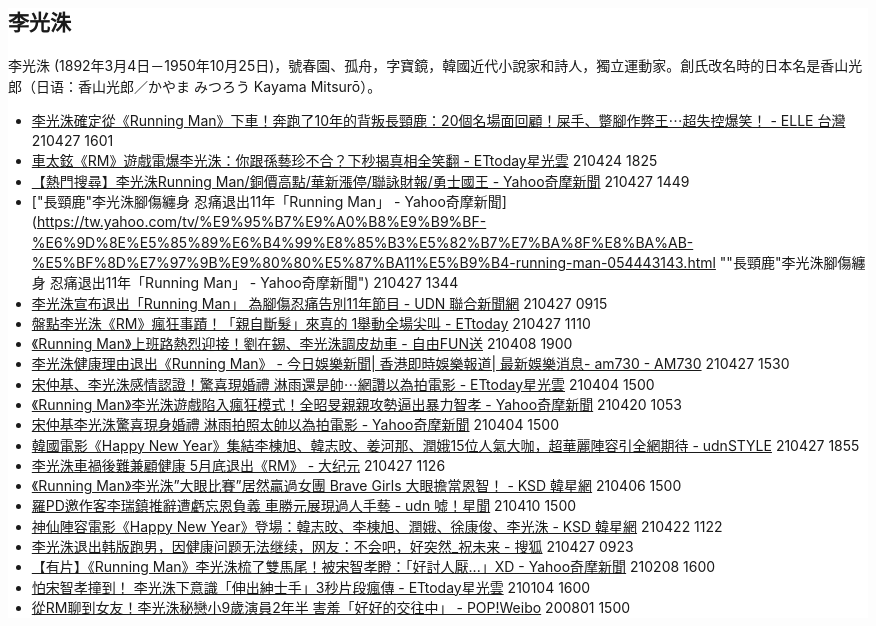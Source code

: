 ## 李光洙

李光洙 (1892年3月4日－1950年10月25日)，號春園、孤舟，字寶鏡，韓國近代小說家和詩人，獨立運動家。創氏改名時的日本名是香山光郎（日语：香山光郎／かやま みつろう Kayama Mitsurō）。
- [李光洙確定從《Running Man》下車！奔跑了10年的背叛長頸鹿：20個名場面回顧！屎手、蹩腳作弊王⋯超失控爆笑！ - ELLE 台灣](https://www.elle.com/tw/entertainment/gossip/g36258529/lee-kwang-soo-left-running-man/ "李光洙確定從《Running Man》下車！奔跑了10年的背叛長頸鹿：20個名場面回顧！屎手、蹩腳作弊王⋯超失控爆笑！ - ELLE 台灣") 210427 1601
- [車太鉉《RM》遊戲電爆李光洙：你跟孫藝珍不合？下秒揭真相全笑翻 - ETtoday星光雲](https://star.ettoday.net/news/1967514 "車太鉉《RM》遊戲電爆李光洙：你跟孫藝珍不合？下秒揭真相全笑翻 - ETtoday星光雲") 210424 1825
- [【熱門搜尋】李光洙Running Man/銅價高點/華新漲停/聯詠財報/勇士國王 - Yahoo奇摩新聞](https://tw.news.yahoo.com/%E3%80%90%E7%86%B1%E9%96%80%E6%90%9C%E5%B0%8B%E3%80%91%E6%9D%8E%E5%85%89%E6%B4%99-running-man%E7%8F%89%E5%A8%A5%E8%87%AA%E6%AE%98%E8%8F%AF%E6%96%B0%E6%BC%B2%E5%81%9C%E8%81%AF%E8%A9%A0%E8%B2%A1%E5%A0%B1%E5%8B%87%E5%A3%AB%E5%9C%8B%E7%8E%8B-064937850.html "【熱門搜尋】李光洙Running Man/銅價高點/華新漲停/聯詠財報/勇士國王 - Yahoo奇摩新聞") 210427 1449
- ["長頸鹿"李光洙腳傷纏身 忍痛退出11年「Running Man」 - Yahoo奇摩新聞](https://tw.yahoo.com/tv/%E9%95%B7%E9%A0%B8%E9%B9%BF-%E6%9D%8E%E5%85%89%E6%B4%99%E8%85%B3%E5%82%B7%E7%BA%8F%E8%BA%AB-%E5%BF%8D%E7%97%9B%E9%80%80%E5%87%BA11%E5%B9%B4-running-man-054443143.html ""長頸鹿"李光洙腳傷纏身 忍痛退出11年「Running Man」 - Yahoo奇摩新聞") 210427 1344
- [李光洙宣布退出「Running Man」 為腳傷忍痛告別11年節目 - UDN 聯合新聞網](https://stars.udn.com/star/story/10088/5415979?from=udn-ch1_breaknews-1-cate8-news "李光洙宣布退出「Running Man」 為腳傷忍痛告別11年節目 - UDN 聯合新聞網") 210427 0915
- [盤點李光洙《RM》瘋狂事蹟！「親自斷髮」來真的 1舉動全場尖叫 - ETtoday](https://www.ettoday.net/news/20210427/1968922.htm "盤點李光洙《RM》瘋狂事蹟！「親自斷髮」來真的 1舉動全場尖叫 - ETtoday") 210427 1110
- [《Running Man》上班路熱烈迎接！劉在錫、李光洙調皮劫車 - 自由FUN送](https://www.youtube.com/watch?v=vBrhMlwOag8 "《Running Man》上班路熱烈迎接！劉在錫、李光洙調皮劫車 - 自由FUN送") 210408 1900
- [李光洙健康理由退出《Running Man》 - 今日娛樂新聞| 香港即時娛樂報道| 最新娛樂消息- am730 - AM730](https://www.am730.com.hk/news/%E5%A8%9B%E6%A8%82/%E6%9D%8E%E5%85%89%E6%B4%99%E5%81%A5%E5%BA%B7%E7%90%86%E7%94%B1%E9%80%80%E5%87%BA%E3%80%8Arunning-man%E3%80%8B-265418 "李光洙健康理由退出《Running Man》 - 今日娛樂新聞| 香港即時娛樂報道| 最新娛樂消息- am730 - AM730") 210427 1530
- [宋仲基、李光洙感情認證！驚喜現婚禮 淋雨還是帥⋯網讚以為拍電影 - ETtoday星光雲](https://star.ettoday.net/news/1953053 "宋仲基、李光洙感情認證！驚喜現婚禮 淋雨還是帥⋯網讚以為拍電影 - ETtoday星光雲") 210404 1500
- [《Running Man》李光洙遊戲陷入瘋狂模式！全昭旻親親攻勢逼出暴力智孝 - Yahoo奇摩新聞](https://tw.news.yahoo.com/running-man-%E6%9D%8E%E5%85%89%E6%B4%99%E9%81%8A%E6%88%B2%E9%99%B7%E5%85%A5%E7%98%8B%E7%8B%82%E6%A8%A1%E5%BC%8F-%E5%85%A8%E6%98%AD%E6%97%BB%E8%A6%AA%E8%A6%AA%E6%94%BB%E5%8B%A2%E9%80%BC%E5%87%BA%E6%9A%B4%E5%8A%9B%E6%99%BA%E5%AD%9D-025300731.html "《Running Man》李光洙遊戲陷入瘋狂模式！全昭旻親親攻勢逼出暴力智孝 - Yahoo奇摩新聞") 210420 1053
- [宋仲基李光洙驚喜現身婚禮 淋雨拍照太帥以為拍電影 - Yahoo奇摩新聞](https://tw.news.yahoo.com/%E5%AE%8B%E4%BB%B2%E5%9F%BA%E6%9D%8E%E5%85%89%E6%B4%99%E9%A9%9A%E5%96%9C%E7%8F%BE%E8%BA%AB%E5%A9%9A%E7%A6%AE-%E6%B7%8B%E9%9B%A8%E6%8B%8D%E7%85%A7%E5%A4%AA%E5%B8%A5%E4%BB%A5%E7%82%BA%E6%8B%8D%E9%9B%BB%E5%BD%B1-034443326.html "宋仲基李光洙驚喜現身婚禮 淋雨拍照太帥以為拍電影 - Yahoo奇摩新聞") 210404 1500
- [韓國電影《Happy New Year》集結李棟旭、韓志旼、姜河那、潤娥15位人氣大咖，超華麗陣容引全網期待 - udnSTYLE](https://style.udn.com/style/story/121034/5417503 "韓國電影《Happy New Year》集結李棟旭、韓志旼、姜河那、潤娥15位人氣大咖，超華麗陣容引全網期待 - udnSTYLE") 210427 1855
- [李光洙車禍後難兼顧健康 5月底退出《RM》 - 大纪元](https://www.epochtimes.com/gb/21/4/27/n12907501.htm "李光洙車禍後難兼顧健康 5月底退出《RM》 - 大纪元") 210427 1126
- [《Running Man》李光洙”大眼比賽”居然贏過女團 Brave Girls 大眼擔當恩智！ - KSD 韓星網](https://www.koreastardaily.com/tc/news/134697 "《Running Man》李光洙”大眼比賽”居然贏過女團 Brave Girls 大眼擔當恩智！ - KSD 韓星網") 210406 1500
- [羅PD邀作客李瑞鎮推辭遭虧忘恩負義 車勝元展現過人手藝 - udn 噓！星聞](https://stars.udn.com/star/story/10091/5379015 "羅PD邀作客李瑞鎮推辭遭虧忘恩負義 車勝元展現過人手藝 - udn 噓！星聞") 210410 1500
- [神仙陣容電影《Happy New Year》登場：韓志旼、李棟旭、潤娥、徐康俊、李光洙 - KSD 韓星網](https://www.koreastardaily.com/tc/news/135023 "神仙陣容電影《Happy New Year》登場：韓志旼、李棟旭、潤娥、徐康俊、李光洙 - KSD 韓星網") 210422 1122
- [李光洙退出韩版跑男，因健康问题无法继续，网友：不会吧，好突然_祝未来 - 搜狐](http://www.sohu.com/a/463198728_223414 "李光洙退出韩版跑男，因健康问题无法继续，网友：不会吧，好突然_祝未来 - 搜狐") 210427 0923
- [【有片】《Running Man》李光洙梳了雙馬尾！被宋智孝瞪：「好討人厭...」XD - Yahoo奇摩新聞](https://tw.news.yahoo.com/%E6%9C%89%E7%89%87-running-man-%E6%9D%8E%E5%85%89%E6%B4%99%E6%A2%B3%E4%BA%86%E9%9B%99%E9%A6%AC%E5%B0%BE-%E8%A2%AB%E5%AE%8B%E6%99%BA%E5%AD%9D%E7%9E%AA-043100586.html "【有片】《Running Man》李光洙梳了雙馬尾！被宋智孝瞪：「好討人厭...」XD - Yahoo奇摩新聞") 210208 1600
- [怕宋智孝撞到！ 李光洙下意識「伸出紳士手」3秒片段瘋傳 - ETtoday星光雲](https://star.ettoday.net/news/1891439 "怕宋智孝撞到！ 李光洙下意識「伸出紳士手」3秒片段瘋傳 - ETtoday星光雲") 210104 1600
- [從RM聊到女友！李光洙秘戀小9歲演員2年半 害羞「好好的交往中」 - POP!Weibo](https://ipop.sina.com.tw/posts/488080 "從RM聊到女友！李光洙秘戀小9歲演員2年半 害羞「好好的交往中」 - POP!Weibo") 200801 1500
